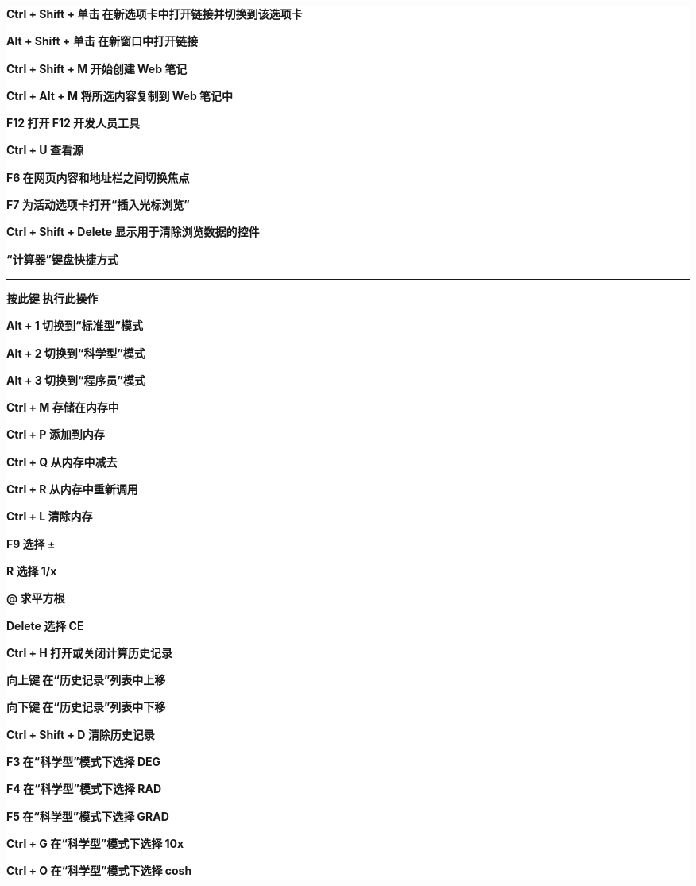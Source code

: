 **Ctrl + Shift + 单击 在新选项卡中打开链接并切换到该选项卡**

**Alt + Shift + 单击 在新窗口中打开链接**

**Ctrl + Shift + M  开始创建 Web 笔记**

**Ctrl + Alt + M  将所选内容复制到 Web 笔记中**

**F12 打开 F12 开发人员工具**

**Ctrl + U  查看源**

**F6  在网页内容和地址栏之间切换焦点**

**F7  为活动选项卡打开“插入光标浏览”**

**Ctrl + Shift + Delete  显示用于清除浏览数据的控件**

**“计算器”键盘快捷方式**

****

**按此键 执行此操作**

**Alt + 1 切换到“标准型”模式**

**Alt + 2 切换到“科学型”模式**

**Alt + 3 切换到“程序员”模式**

**Ctrl + M 存储在内存中**

**Ctrl + P 添加到内存**

**Ctrl + Q 从内存中减去**

**Ctrl + R 从内存中重新调用**

**Ctrl + L 清除内存**

**F9 选择 ±**

**R 选择 1/x**

**@ 求平方根**

**Delete 选择 CE**

**Ctrl + H 打开或关闭计算历史记录**

**向上键 在“历史记录”列表中上移**

**向下键 在“历史记录”列表中下移**

**Ctrl + Shift + D 清除历史记录**

**F3 在“科学型”模式下选择 DEG**

**F4 在“科学型”模式下选择 RAD**

**F5 在“科学型”模式下选择 GRAD**

**Ctrl + G 在“科学型”模式下选择 10x**

**Ctrl + O 在“科学型”模式下选择 cosh**
